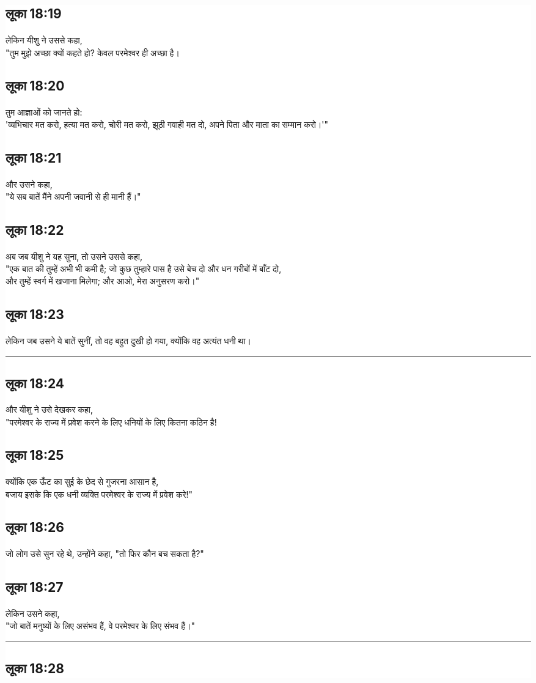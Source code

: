 ## लूका 18:19

लेकिन यीशु ने उससे कहा,  
"तुम मुझे अच्छा क्यों कहते हो? केवल परमेश्वर ही अच्छा है।

## लूका 18:20

तुम आज्ञाओं को जानते हो:  
'व्यभिचार मत करो, हत्या मत करो, चोरी मत करो, झूठी गवाही मत दो, अपने पिता और माता का सम्मान करो।'"

## लूका 18:21

और उसने कहा,  
"ये सब बातें मैंने अपनी जवानी से ही मानी हैं।"

## लूका 18:22

अब जब यीशु ने यह सुना, तो उसने उससे कहा,  
"एक बात की तुम्हें अभी भी कमी है; जो कुछ तुम्हारे पास है उसे बेच दो और धन गरीबों में बाँट दो,  
और तुम्हें स्वर्ग में खजाना मिलेगा; और आओ, मेरा अनुसरण करो।"

## लूका 18:23

लेकिन जब उसने ये बातें सुनीं, तो वह बहुत दुखी हो गया, क्योंकि वह अत्यंत धनी था।

---

## लूका 18:24

और यीशु ने उसे देखकर कहा,  
"परमेश्वर के राज्य में प्रवेश करने के लिए धनियों के लिए कितना कठिन है!

## लूका 18:25

क्योंकि एक ऊँट का सुई के छेद से गुजरना आसान है,  
बजाय इसके कि एक धनी व्यक्ति परमेश्वर के राज्य में प्रवेश करे!"

## लूका 18:26

जो लोग उसे सुन रहे थे, उन्होंने कहा, "तो फिर कौन बच सकता है?"

## लूका 18:27

लेकिन उसने कहा,  
"जो बातें मनुष्यों के लिए असंभव हैं, वे परमेश्वर के लिए संभव हैं।"

---

## लूका 18:28
